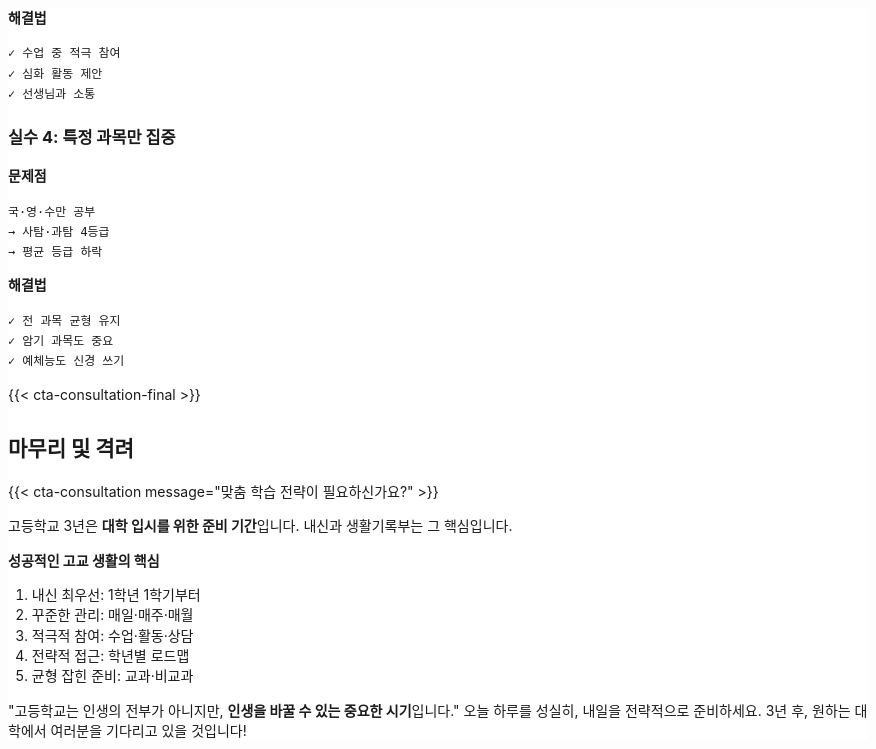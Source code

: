 **해결법**
```
✓ 수업 중 적극 참여
✓ 심화 활동 제안
✓ 선생님과 소통
```

### 실수 4: 특정 과목만 집중

**문제점**
```
국·영·수만 공부
→ 사탐·과탐 4등급
→ 평균 등급 하락
```

**해결법**
```
✓ 전 과목 균형 유지
✓ 암기 과목도 중요
✓ 예체능도 신경 쓰기
```

{{< cta-consultation-final >}}
## 마무리 및 격려
{{< cta-consultation message="맞춤 학습 전략이 필요하신가요?" >}}

고등학교 3년은 **대학 입시를 위한 준비 기간**입니다. 내신과 생활기록부는 그 핵심입니다.

**성공적인 고교 생활의 핵심**
1. 내신 최우선: 1학년 1학기부터
2. 꾸준한 관리: 매일·매주·매월
3. 적극적 참여: 수업·활동·상담
4. 전략적 접근: 학년별 로드맵
5. 균형 잡힌 준비: 교과·비교과

"고등학교는 인생의 전부가 아니지만, **인생을 바꿀 수 있는 중요한 시기**입니다." 오늘 하루를 성실히, 내일을 전략적으로 준비하세요. 3년 후, 원하는 대학에서 여러분을 기다리고 있을 것입니다!

